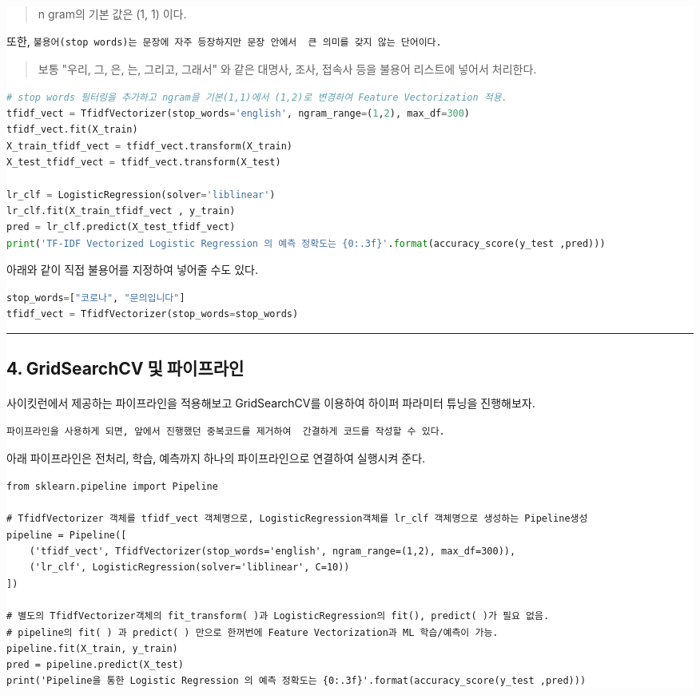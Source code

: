 > n gram의 기본 값은 (1, 1) 이다.   

또한, `불용어(stop words)는 문장에 자주 등장하지만 문장 안에서 
큰 의미를 갖지 않는 단어이다.`    

> 보통 "우리, 그, 은, 는, 그리고, 그래서" 와 같은 대명사, 조사, 접속사 등을 
불용어 리스트에 넣어서 처리한다.    

```python
# stop words 필터링을 추가하고 ngram을 기본(1,1)에서 (1,2)로 변경하여 Feature Vectorization 적용.
tfidf_vect = TfidfVectorizer(stop_words='english', ngram_range=(1,2), max_df=300)
tfidf_vect.fit(X_train)
X_train_tfidf_vect = tfidf_vect.transform(X_train)
X_test_tfidf_vect = tfidf_vect.transform(X_test)

lr_clf = LogisticRegression(solver='liblinear')
lr_clf.fit(X_train_tfidf_vect , y_train)
pred = lr_clf.predict(X_test_tfidf_vect)
print('TF-IDF Vectorized Logistic Regression 의 예측 정확도는 {0:.3f}'.format(accuracy_score(y_test ,pred)))
```

아래와 같이 직접 불용어를 지정하여 넣어줄 수도 있다.   

```python
stop_words=["코로나", "문의입니다"]
tfidf_vect = TfidfVectorizer(stop_words=stop_words)
```

- - -

## 4. GridSearchCV 및 파이프라인   

사이킷런에서 제공하는 파이프라인을 적용해보고 
GridSearchCV를 이용하여 하이퍼 파라미터 튜닝을 진행해보자.   

`파이프라인을 사용하게 되면, 앞에서 진행했던 중복코드를 제거하여 
간결하게 코드를 작성할 수 있다.`     

아래 파이프라인은 전처리, 학습, 예측까지 하나의 
파이프라인으로 연결하여 실행시켜 준다.   


```
from sklearn.pipeline import Pipeline

# TfidfVectorizer 객체를 tfidf_vect 객체명으로, LogisticRegression객체를 lr_clf 객체명으로 생성하는 Pipeline생성
pipeline = Pipeline([
    ('tfidf_vect', TfidfVectorizer(stop_words='english', ngram_range=(1,2), max_df=300)),
    ('lr_clf', LogisticRegression(solver='liblinear', C=10))
])

# 별도의 TfidfVectorizer객체의 fit_transform( )과 LogisticRegression의 fit(), predict( )가 필요 없음. 
# pipeline의 fit( ) 과 predict( ) 만으로 한꺼번에 Feature Vectorization과 ML 학습/예측이 가능. 
pipeline.fit(X_train, y_train)
pred = pipeline.predict(X_test)
print('Pipeline을 통한 Logistic Regression 의 예측 정확도는 {0:.3f}'.format(accuracy_score(y_test ,pred)))
```
